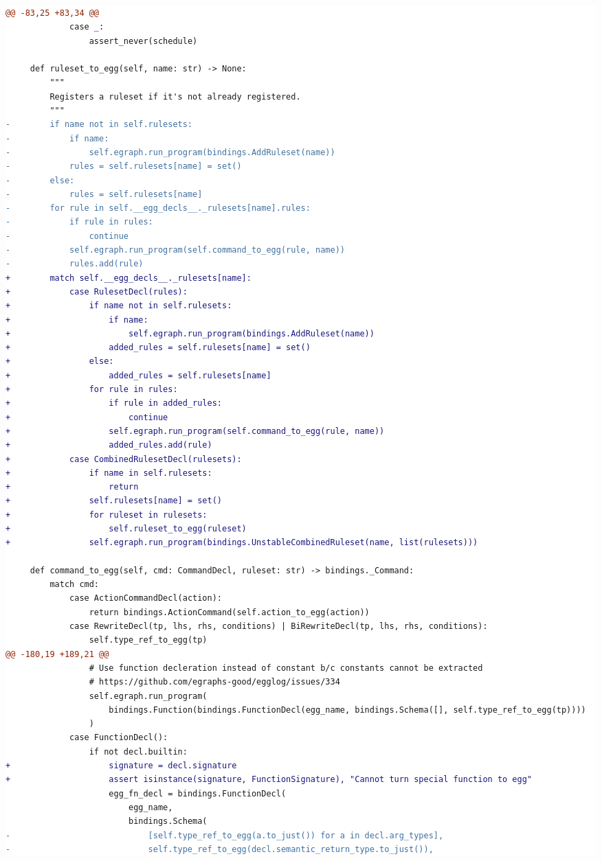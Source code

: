 ```diff
@@ -83,25 +83,34 @@
             case _:
                 assert_never(schedule)
 
     def ruleset_to_egg(self, name: str) -> None:
         """
         Registers a ruleset if it's not already registered.
         """
-        if name not in self.rulesets:
-            if name:
-                self.egraph.run_program(bindings.AddRuleset(name))
-            rules = self.rulesets[name] = set()
-        else:
-            rules = self.rulesets[name]
-        for rule in self.__egg_decls__._rulesets[name].rules:
-            if rule in rules:
-                continue
-            self.egraph.run_program(self.command_to_egg(rule, name))
-            rules.add(rule)
+        match self.__egg_decls__._rulesets[name]:
+            case RulesetDecl(rules):
+                if name not in self.rulesets:
+                    if name:
+                        self.egraph.run_program(bindings.AddRuleset(name))
+                    added_rules = self.rulesets[name] = set()
+                else:
+                    added_rules = self.rulesets[name]
+                for rule in rules:
+                    if rule in added_rules:
+                        continue
+                    self.egraph.run_program(self.command_to_egg(rule, name))
+                    added_rules.add(rule)
+            case CombinedRulesetDecl(rulesets):
+                if name in self.rulesets:
+                    return
+                self.rulesets[name] = set()
+                for ruleset in rulesets:
+                    self.ruleset_to_egg(ruleset)
+                self.egraph.run_program(bindings.UnstableCombinedRuleset(name, list(rulesets)))
 
     def command_to_egg(self, cmd: CommandDecl, ruleset: str) -> bindings._Command:
         match cmd:
             case ActionCommandDecl(action):
                 return bindings.ActionCommand(self.action_to_egg(action))
             case RewriteDecl(tp, lhs, rhs, conditions) | BiRewriteDecl(tp, lhs, rhs, conditions):
                 self.type_ref_to_egg(tp)
@@ -180,19 +189,21 @@
                 # Use function decleration instead of constant b/c constants cannot be extracted
                 # https://github.com/egraphs-good/egglog/issues/334
                 self.egraph.run_program(
                     bindings.Function(bindings.FunctionDecl(egg_name, bindings.Schema([], self.type_ref_to_egg(tp))))
                 )
             case FunctionDecl():
                 if not decl.builtin:
+                    signature = decl.signature
+                    assert isinstance(signature, FunctionSignature), "Cannot turn special function to egg"
                     egg_fn_decl = bindings.FunctionDecl(
                         egg_name,
                         bindings.Schema(
-                            [self.type_ref_to_egg(a.to_just()) for a in decl.arg_types],
-                            self.type_ref_to_egg(decl.semantic_return_type.to_just()),
```